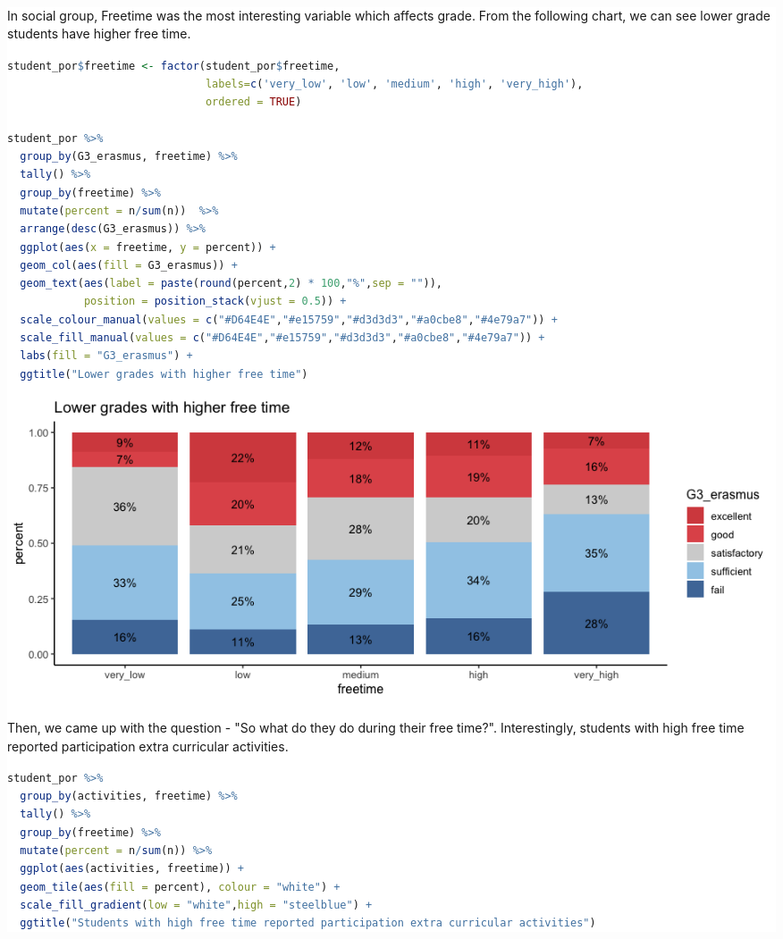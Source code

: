 In social group, Freetime was the most interesting variable which affects grade. From the following chart, we can see lower grade students have higher free time.

``` r
student_por$freetime <- factor(student_por$freetime,
                               labels=c('very_low', 'low', 'medium', 'high', 'very_high'),
                               ordered = TRUE)

student_por %>% 
  group_by(G3_erasmus, freetime) %>%
  tally() %>%
  group_by(freetime) %>%
  mutate(percent = n/sum(n))  %>%
  arrange(desc(G3_erasmus)) %>%
  ggplot(aes(x = freetime, y = percent)) + 
  geom_col(aes(fill = G3_erasmus)) +
  geom_text(aes(label = paste(round(percent,2) * 100,"%",sep = "")),
            position = position_stack(vjust = 0.5)) +
  scale_colour_manual(values = c("#D64E4E","#e15759","#d3d3d3","#a0cbe8","#4e79a7")) +
  scale_fill_manual(values = c("#D64E4E","#e15759","#d3d3d3","#a0cbe8","#4e79a7")) +
  labs(fill = "G3_erasmus") +
  ggtitle("Lower grades with higher free time")
```

![](FP_report_v1_files/figure-markdown_github/fig4.3.2.1-1.png)

Then, we came up with the question - "So what do they do during their free time?". Interestingly, students with high free time reported participation extra curricular activities.

``` r
student_por %>% 
  group_by(activities, freetime) %>% 
  tally() %>%
  group_by(freetime) %>%
  mutate(percent = n/sum(n)) %>%
  ggplot(aes(activities, freetime)) +
  geom_tile(aes(fill = percent), colour = "white") +
  scale_fill_gradient(low = "white",high = "steelblue") +
  ggtitle("Students with high free time reported participation extra curricular activities")
```
